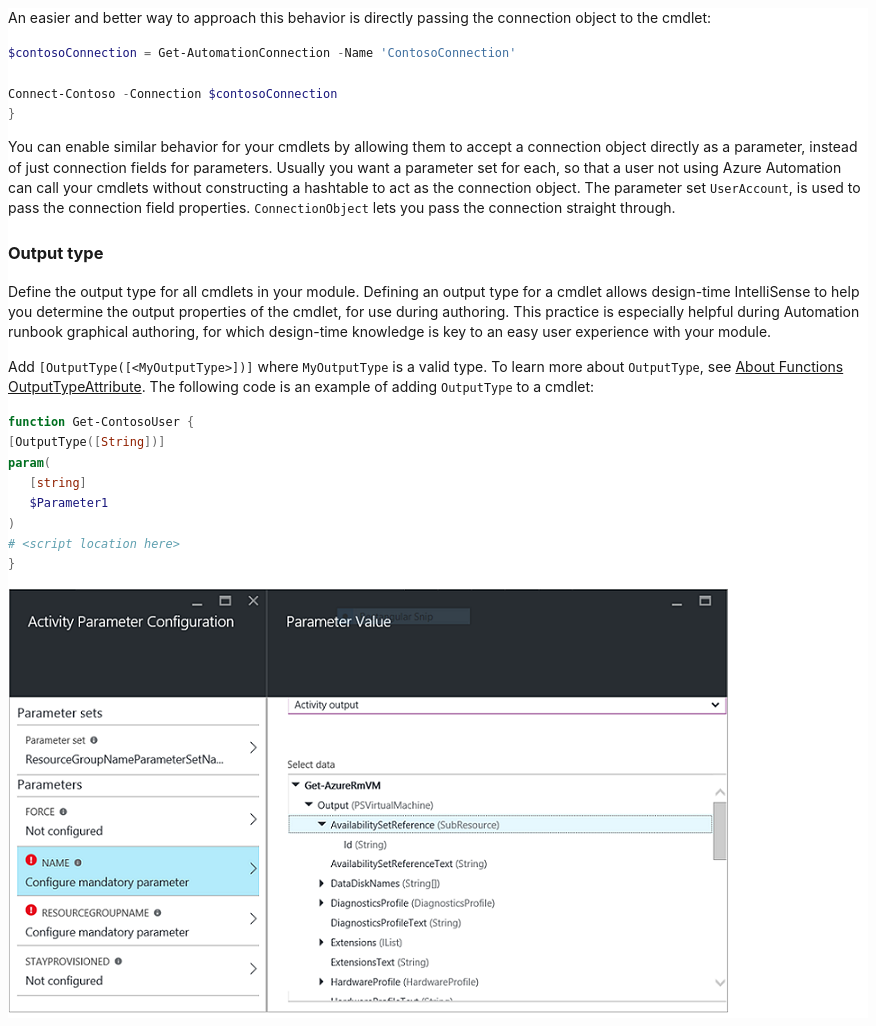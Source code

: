   An easier and better way to approach this behavior is directly passing the connection object to the cmdlet:

  ```powershell
  $contosoConnection = Get-AutomationConnection -Name 'ContosoConnection'

  Connect-Contoso -Connection $contosoConnection
  }
  ```

  You can enable similar behavior for your cmdlets by allowing them to accept a connection object directly as a parameter, instead of just connection fields for parameters. Usually you want a parameter set for each, so that a user not using Azure Automation can call your cmdlets without constructing a hashtable to act as the connection object. The parameter set `UserAccount`, is used to pass the connection field properties. `ConnectionObject` lets you pass the connection straight through.

### Output type

Define the output type for all cmdlets in your module. Defining an output type for a cmdlet allows design-time IntelliSense to help you determine the output properties of the cmdlet, for use during authoring. This practice is especially helpful during Automation runbook graphical authoring, for which design-time knowledge is key to an easy user experience with your module.

Add `[OutputType([<MyOutputType>])]` where `MyOutputType` is a valid type. To learn more about `OutputType`, see [About Functions OutputTypeAttribute](/powershell/module/microsoft.powershell.core/about/about_functions_outputtypeattribute). The following code is an example of adding `OutputType` to a cmdlet:

  ```powershell
  function Get-ContosoUser {
  [OutputType([String])]
  param(
     [string]
     $Parameter1
  )
  # <script location here>
  }
  ```

  ![Graphical Runbook Output Type](../media/modules/runbook-graphical-module-output-type.png)
